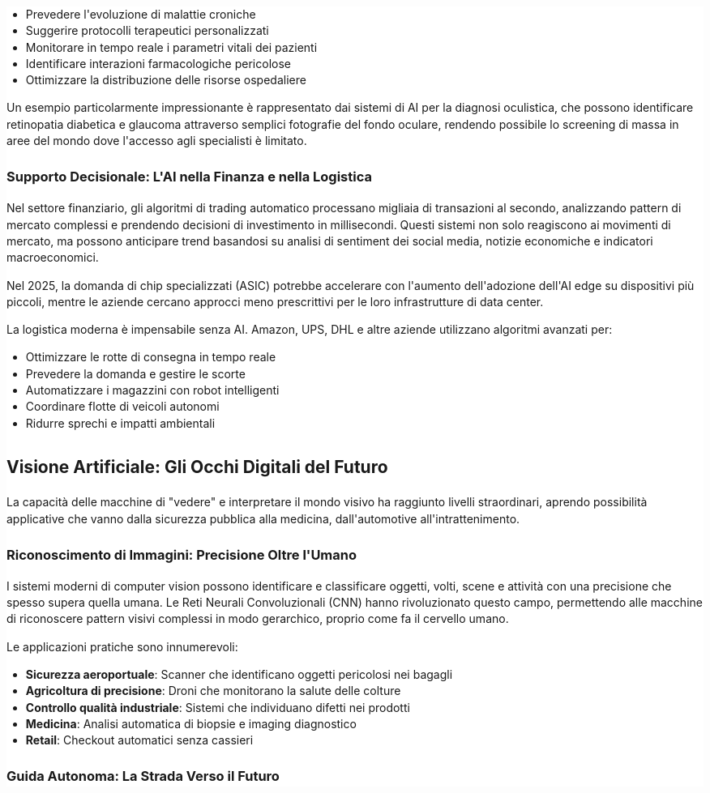 - Prevedere l'evoluzione di malattie croniche
- Suggerire protocolli terapeutici personalizzati
- Monitorare in tempo reale i parametri vitali dei pazienti
- Identificare interazioni farmacologiche pericolose
- Ottimizzare la distribuzione delle risorse ospedaliere

Un esempio particolarmente impressionante è rappresentato dai sistemi di AI per la diagnosi oculistica, che possono identificare retinopatia diabetica e glaucoma attraverso semplici fotografie del fondo oculare, rendendo possibile lo screening di massa in aree del mondo dove l'accesso agli specialisti è limitato.

### Supporto Decisionale: L'AI nella Finanza e nella Logistica

Nel settore finanziario, gli algoritmi di trading automatico processano migliaia di transazioni al secondo, analizzando pattern di mercato complessi e prendendo decisioni di investimento in millisecondi. Questi sistemi non solo reagiscono ai movimenti di mercato, ma possono anticipare trend basandosi su analisi di sentiment dei social media, notizie economiche e indicatori macroeconomici.

Nel 2025, la domanda di chip specializzati (ASIC) potrebbe accelerare con l'aumento dell'adozione dell'AI edge su dispositivi più piccoli, mentre le aziende cercano approcci meno prescrittivi per le loro infrastrutture di data center.

La logistica moderna è impensabile senza AI. Amazon, UPS, DHL e altre aziende utilizzano algoritmi avanzati per:

- Ottimizzare le rotte di consegna in tempo reale
- Prevedere la domanda e gestire le scorte
- Automatizzare i magazzini con robot intelligenti
- Coordinare flotte di veicoli autonomi
- Ridurre sprechi e impatti ambientali

## Visione Artificiale: Gli Occhi Digitali del Futuro

La capacità delle macchine di "vedere" e interpretare il mondo visivo ha raggiunto livelli straordinari, aprendo possibilità applicative che vanno dalla sicurezza pubblica alla medicina, dall'automotive all'intrattenimento.

### Riconoscimento di Immagini: Precisione Oltre l'Umano

I sistemi moderni di computer vision possono identificare e classificare oggetti, volti, scene e attività con una precisione che spesso supera quella umana. Le Reti Neurali Convoluzionali (CNN) hanno rivoluzionato questo campo, permettendo alle macchine di riconoscere pattern visivi complessi in modo gerarchico, proprio come fa il cervello umano.

Le applicazioni pratiche sono innumerevoli:

- **Sicurezza aeroportuale**: Scanner che identificano oggetti pericolosi nei bagagli
- **Agricoltura di precisione**: Droni che monitorano la salute delle colture
- **Controllo qualità industriale**: Sistemi che individuano difetti nei prodotti
- **Medicina**: Analisi automatica di biopsie e imaging diagnostico
- **Retail**: Checkout automatici senza cassieri

### Guida Autonoma: La Strada Verso il Futuro
